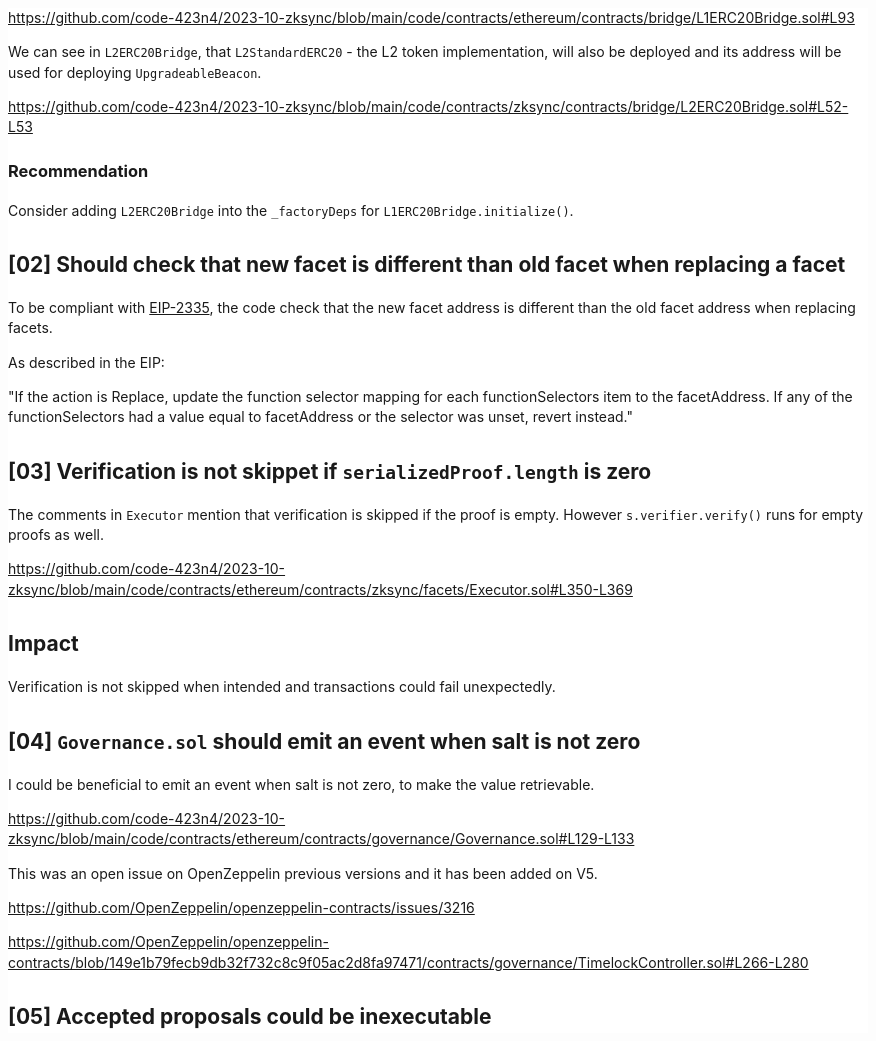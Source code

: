 https://github.com/code-423n4/2023-10-zksync/blob/main/code/contracts/ethereum/contracts/bridge/L1ERC20Bridge.sol#L93

We can see in `L2ERC20Bridge`, that `L2StandardERC20` - the L2 token implementation, will also be deployed and its address will be used for deploying `UpgradeableBeacon`.

https://github.com/code-423n4/2023-10-zksync/blob/main/code/contracts/zksync/contracts/bridge/L2ERC20Bridge.sol#L52-L53

### Recommendation

Consider adding `L2ERC20Bridge` into the `_factoryDeps` for `L1ERC20Bridge.initialize()`.

## [02] Should check that new facet is different than old facet when replacing a facet

To be compliant with [EIP-2335](https://eips.ethereum.org/EIPS/eip-2535#addingreplacingremoving-functions), the code check that the new facet address is different than the old facet address when replacing facets.

As described in the EIP:

"If the action is Replace, update the function selector mapping for each functionSelectors item to the facetAddress. If any of the functionSelectors had a value equal to facetAddress or the selector was unset, revert instead."

## [03] Verification is not skippet if `serializedProof.length` is zero

The comments in `Executor` mention that verification is skipped if the proof is empty. However `s.verifier.verify()` runs for empty proofs as well.

https://github.com/code-423n4/2023-10-zksync/blob/main/code/contracts/ethereum/contracts/zksync/facets/Executor.sol#L350-L369

## Impact

Verification is not skipped when intended and transactions could fail unexpectedly.

## [04] `Governance.sol` should emit an event when salt is not zero

I could be beneficial to emit an event when salt is not zero, to make the value retrievable. 

https://github.com/code-423n4/2023-10-zksync/blob/main/code/contracts/ethereum/contracts/governance/Governance.sol#L129-L133

This was an open issue on OpenZeppelin previous versions and it has been added on V5.

https://github.com/OpenZeppelin/openzeppelin-contracts/issues/3216

https://github.com/OpenZeppelin/openzeppelin-contracts/blob/149e1b79fecb9db32f732c8c9f05ac2d8fa97471/contracts/governance/TimelockController.sol#L266-L280

## [05] Accepted proposals could be inexecutable
